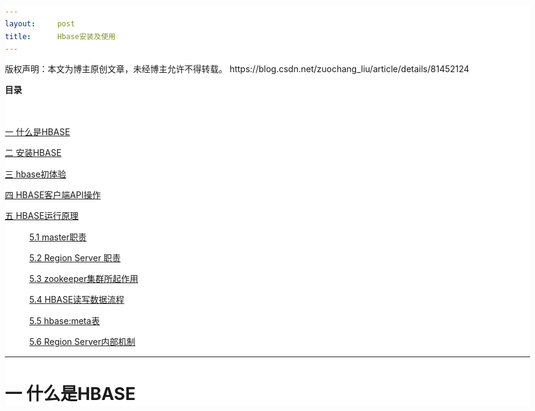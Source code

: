 ```yaml
---
layout:     post
title:      Hbase安装及使用
---
```

<div id="article_content" class="article_content clearfix csdn-tracking-statistics" data-pid="blog" data-mod="popu_307" data-dsm="post">
								<div class="article-copyright">
					版权声明：本文为博主原创文章，未经博主允许不得转载。					https://blog.csdn.net/zuochang_liu/article/details/81452124				</div>
								            <link rel="stylesheet" href="https://csdnimg.cn/release/phoenix/template/css/ck_htmledit_views-f76675cdea.css">
						<div class="htmledit_views" id="content_views">
                <p id="main-toc"><strong>目录</strong></p>

<p id="-toc" style="margin-left:0px;"> </p>

<p id="%E4%B8%80%20%E4%BB%80%E4%B9%88%E6%98%AFHBASE-toc" style="margin-left:0px;"><a href="#%E4%B8%80%20%E4%BB%80%E4%B9%88%E6%98%AFHBASE" rel="nofollow">一 什么是HBASE</a></p>

<p id="%E4%BA%8C%20%E5%AE%89%E8%A3%85HBASE-toc" style="margin-left:0px;"><a href="#%E4%BA%8C%20%E5%AE%89%E8%A3%85HBASE" rel="nofollow">二 安装HBASE</a></p>

<p id="%E4%B8%89%20hbase%E5%88%9D%E4%BD%93%E9%AA%8C-toc" style="margin-left:0px;"><a href="#%E4%B8%89%20hbase%E5%88%9D%E4%BD%93%E9%AA%8C" rel="nofollow">三 hbase初体验</a></p>

<p id="%E5%9B%9B%20HBASE%E5%AE%A2%E6%88%B7%E7%AB%AFAPI%E6%93%8D%E4%BD%9C-toc" style="margin-left:0px;"><a href="#%E5%9B%9B%20HBASE%E5%AE%A2%E6%88%B7%E7%AB%AFAPI%E6%93%8D%E4%BD%9C" rel="nofollow">四 HBASE客户端API操作</a></p>

<p id="%E4%BA%94%20HBASE%E8%BF%90%E8%A1%8C%E5%8E%9F%E7%90%86-toc" style="margin-left:0px;"><a href="#%E4%BA%94%20HBASE%E8%BF%90%E8%A1%8C%E5%8E%9F%E7%90%86" rel="nofollow">五 HBASE运行原理</a></p>

<p id="5.1%20master%E8%81%8C%E8%B4%A3-toc" style="margin-left:40px;"><a href="#5.1%20master%E8%81%8C%E8%B4%A3" rel="nofollow">5.1 master职责</a></p>

<p id="5.2%20Region%20Server%20%E8%81%8C%E8%B4%A3-toc" style="margin-left:40px;"><a href="#5.2%20Region%20Server%20%E8%81%8C%E8%B4%A3" rel="nofollow">5.2 Region Server 职责</a></p>

<p id="5.3%20zookeeper%E9%9B%86%E7%BE%A4%E6%89%80%E8%B5%B7%E4%BD%9C%E7%94%A8-toc" style="margin-left:40px;"><a href="#5.3%20zookeeper%E9%9B%86%E7%BE%A4%E6%89%80%E8%B5%B7%E4%BD%9C%E7%94%A8" rel="nofollow">5.3 zookeeper集群所起作用</a></p>

<p id="5.4%20HBASE%E8%AF%BB%E5%86%99%E6%95%B0%E6%8D%AE%E6%B5%81%E7%A8%8B-toc" style="margin-left:40px;"><a href="#5.4%20HBASE%E8%AF%BB%E5%86%99%E6%95%B0%E6%8D%AE%E6%B5%81%E7%A8%8B" rel="nofollow">5.4 HBASE读写数据流程</a></p>

<p id="5.5%20hbase%3Ameta%E8%A1%A8-toc" style="margin-left:40px;"><a href="#5.5%20hbase%3Ameta%E8%A1%A8" rel="nofollow">5.5 hbase:meta表</a></p>

<p id="5.6%20Region%20Server%E5%86%85%E9%83%A8%E6%9C%BA%E5%88%B6-toc" style="margin-left:40px;"><a href="#5.6%20Region%20Server%E5%86%85%E9%83%A8%E6%9C%BA%E5%88%B6" rel="nofollow">5.6 Region Server内部机制</a></p>

<hr id="hr-toc"><h1 id="%E4%B8%80%20%E4%BB%80%E4%B9%88%E6%98%AFHBASE">一 什么是HBASE</h1>
